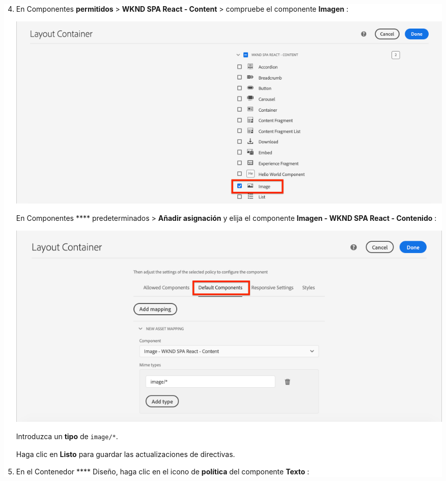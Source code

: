 4. En Componentes **permitidos** > **WKND SPA React - Content** > compruebe el componente **Imagen** :

   ![Componente de imagen seleccionado](./assets/map-components/check-image-component.png)

   En Componentes **** predeterminados > **Añadir asignación** y elija el componente **Imagen - WKND SPA React - Contenido** :

   ![Definición de componentes predeterminados](./assets/map-components/default-components.png)

   Introduzca un **tipo** de `image/*`.

   Haga clic en **Listo** para guardar las actualizaciones de directivas.

5. En el Contenedor **** Diseño, haga clic en el icono de **política** del componente **Texto** :
